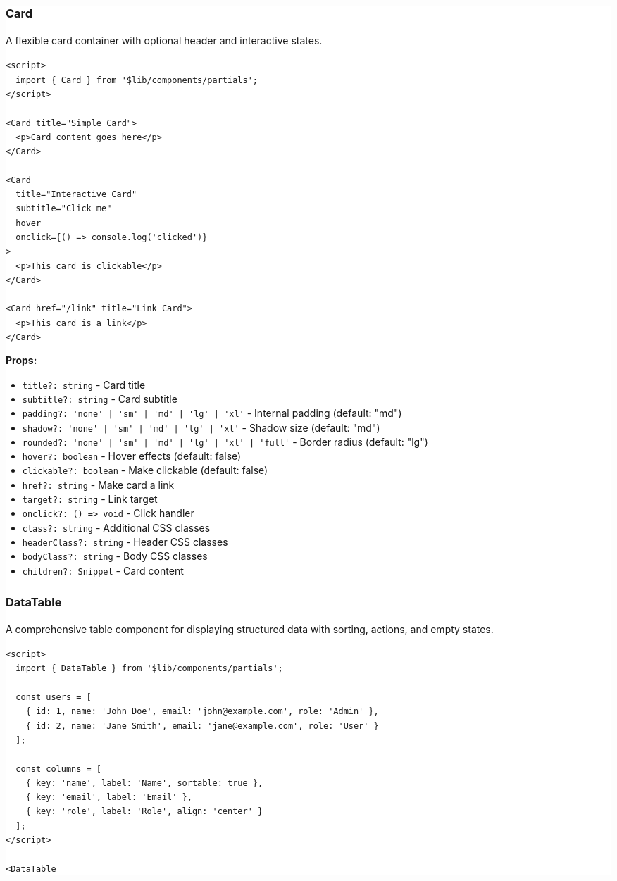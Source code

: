 ### Card

A flexible card container with optional header and interactive states.

```svelte
<script>
  import { Card } from '$lib/components/partials';
</script>

<Card title="Simple Card">
  <p>Card content goes here</p>
</Card>

<Card
  title="Interactive Card"
  subtitle="Click me"
  hover
  onclick={() => console.log('clicked')}
>
  <p>This card is clickable</p>
</Card>

<Card href="/link" title="Link Card">
  <p>This card is a link</p>
</Card>
```

**Props:**
- `title?: string` - Card title
- `subtitle?: string` - Card subtitle
- `padding?: 'none' | 'sm' | 'md' | 'lg' | 'xl'` - Internal padding (default: "md")
- `shadow?: 'none' | 'sm' | 'md' | 'lg' | 'xl'` - Shadow size (default: "md")
- `rounded?: 'none' | 'sm' | 'md' | 'lg' | 'xl' | 'full'` - Border radius (default: "lg")
- `hover?: boolean` - Hover effects (default: false)
- `clickable?: boolean` - Make clickable (default: false)
- `href?: string` - Make card a link
- `target?: string` - Link target
- `onclick?: () => void` - Click handler
- `class?: string` - Additional CSS classes
- `headerClass?: string` - Header CSS classes
- `bodyClass?: string` - Body CSS classes
- `children?: Snippet` - Card content

### DataTable

A comprehensive table component for displaying structured data with sorting, actions, and empty states.

```svelte
<script>
  import { DataTable } from '$lib/components/partials';

  const users = [
    { id: 1, name: 'John Doe', email: 'john@example.com', role: 'Admin' },
    { id: 2, name: 'Jane Smith', email: 'jane@example.com', role: 'User' }
  ];

  const columns = [
    { key: 'name', label: 'Name', sortable: true },
    { key: 'email', label: 'Email' },
    { key: 'role', label: 'Role', align: 'center' }
  ];
</script>

<DataTable
```